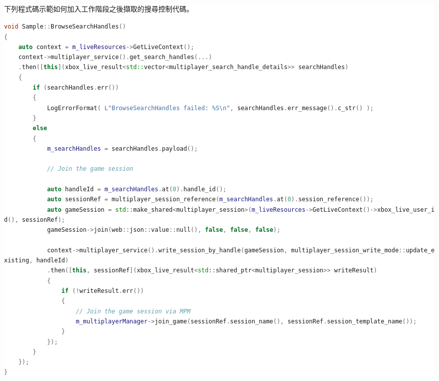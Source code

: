 下列程式碼示範如何加入工作階段之後擷取的搜尋控制代碼。

```cpp
void Sample::BrowseSearchHandles()
{
    auto context = m_liveResources->GetLiveContext();
    context->multiplayer_service().get_search_handles(...)
    .then([this](xbox_live_result<std::vector<multiplayer_search_handle_details>> searchHandles)
    {
        if (searchHandles.err())
        {
            LogErrorFormat( L"BrowseSearchHandles failed: %S\n", searchHandles.err_message().c_str() );
        }
        else
        {
            m_searchHandles = searchHandles.payload();

            // Join the game session

            auto handleId = m_searchHandles.at(0).handle_id();
            auto sessionRef = multiplayer_session_reference(m_searchHandles.at(0).session_reference());
            auto gameSession = std::make_shared<multiplayer_session>(m_liveResources->GetLiveContext()->xbox_live_user_id(), sessionRef);
            gameSession->join(web::json::value::null(), false, false, false);

            context->multiplayer_service().write_session_by_handle(gameSession, multiplayer_session_write_mode::update_existing, handleId)
            .then([this, sessionRef](xbox_live_result<std::shared_ptr<multiplayer_session>> writeResult)
            {
                if (!writeResult.err())
                {
                    // Join the game session via MPM
                    m_multiplayerManager->join_game(sessionRef.session_name(), sessionRef.session_template_name());
                }
            });
        }
    });
}
```
